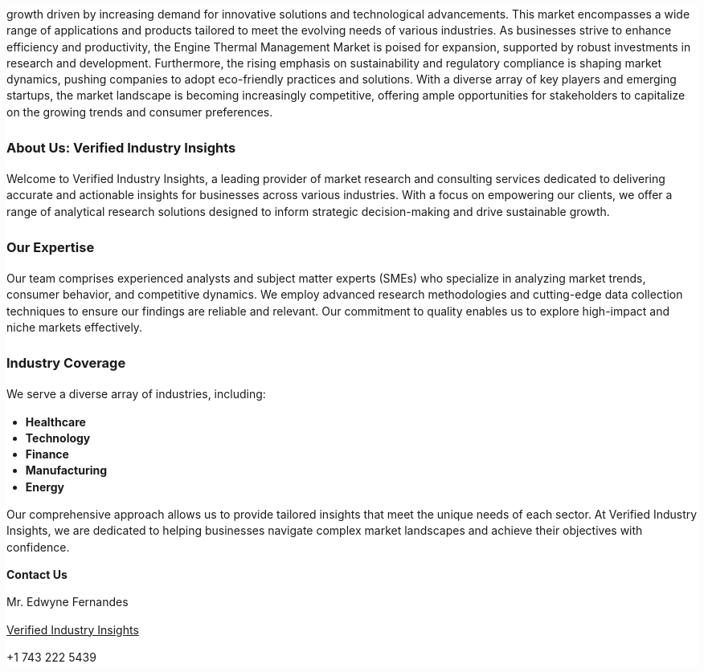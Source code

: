 growth driven by increasing demand for innovative solutions and technological advancements. This market encompasses a wide range of applications and products tailored to meet the evolving needs of various industries. As businesses strive to enhance efficiency and productivity, the Engine Thermal Management Market is poised for expansion, supported by robust investments in research and development. Furthermore, the rising emphasis on sustainability and regulatory compliance is shaping market dynamics, pushing companies to adopt eco-friendly practices and solutions. With a diverse array of key players and emerging startups, the market landscape is becoming increasingly competitive, offering ample opportunities for stakeholders to capitalize on the growing trends and consumer preferences.</p><h3>About Us: Verified Industry Insights</h3><p>Welcome to Verified Industry Insights, a leading provider of market research and consulting services dedicated to delivering accurate and actionable insights for businesses across various industries. With a focus on empowering our clients, we offer a range of analytical research solutions designed to inform strategic decision-making and drive sustainable growth.</p><h3>Our Expertise</h3><p>Our team comprises experienced analysts and subject matter experts (SMEs) who specialize in analyzing market trends, consumer behavior, and competitive dynamics. We employ advanced research methodologies and cutting-edge data collection techniques to ensure our findings are reliable and relevant. Our commitment to quality enables us to explore high-impact and niche markets effectively.</p><h3>Industry Coverage</h3><p>We serve a diverse array of industries, including:</p><ul><li><strong>Healthcare</strong></li><li><strong>Technology</strong></li><li><strong>Finance</strong></li><li><strong>Manufacturing</strong></li><li><strong>Energy</strong></li></ul><p>Our comprehensive approach allows us to provide tailored insights that meet the unique needs of each sector. At Verified Industry Insights, we are dedicated to helping businesses navigate complex market landscapes and achieve their objectives with confidence.</p><p><strong>Contact Us</strong></p><p>Mr. Edwyne Fernandes</p><p><a href="https://www.verifiedindustryinsights.com/">Verified Industry Insights</a></p><p>+1 743 222 5439</p>
